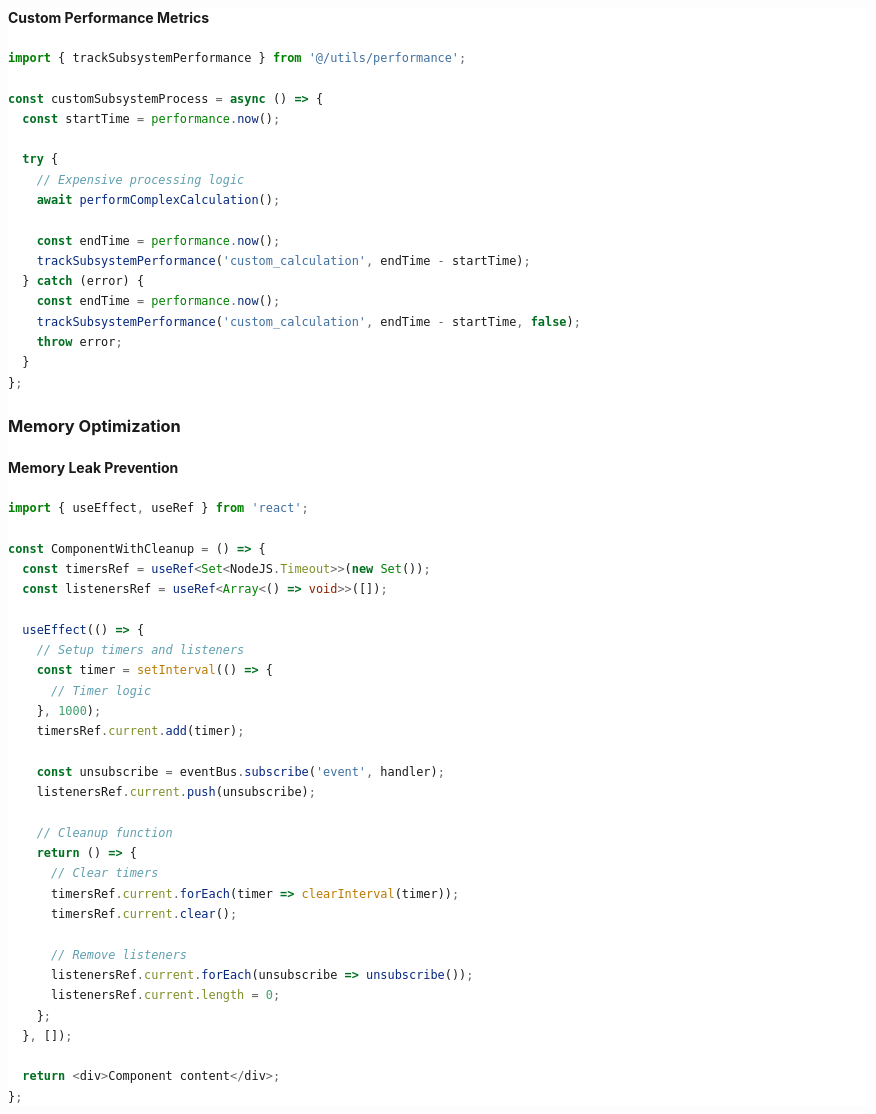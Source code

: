 #### Custom Performance Metrics

```typescript
import { trackSubsystemPerformance } from '@/utils/performance';

const customSubsystemProcess = async () => {
  const startTime = performance.now();

  try {
    // Expensive processing logic
    await performComplexCalculation();

    const endTime = performance.now();
    trackSubsystemPerformance('custom_calculation', endTime - startTime);
  } catch (error) {
    const endTime = performance.now();
    trackSubsystemPerformance('custom_calculation', endTime - startTime, false);
    throw error;
  }
};
```

### Memory Optimization

#### Memory Leak Prevention

```typescript
import { useEffect, useRef } from 'react';

const ComponentWithCleanup = () => {
  const timersRef = useRef<Set<NodeJS.Timeout>>(new Set());
  const listenersRef = useRef<Array<() => void>>([]);

  useEffect(() => {
    // Setup timers and listeners
    const timer = setInterval(() => {
      // Timer logic
    }, 1000);
    timersRef.current.add(timer);

    const unsubscribe = eventBus.subscribe('event', handler);
    listenersRef.current.push(unsubscribe);

    // Cleanup function
    return () => {
      // Clear timers
      timersRef.current.forEach(timer => clearInterval(timer));
      timersRef.current.clear();

      // Remove listeners
      listenersRef.current.forEach(unsubscribe => unsubscribe());
      listenersRef.current.length = 0;
    };
  }, []);

  return <div>Component content</div>;
};
```
